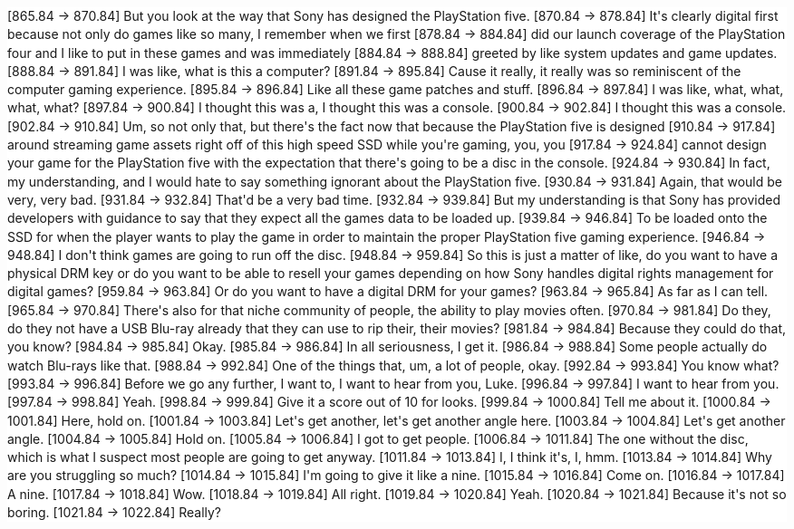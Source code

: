 [865.84 → 870.84] But you look at the way that Sony has designed the PlayStation five.
[870.84 → 878.84] It's clearly digital first because not only do games like so many, I remember when we first
[878.84 → 884.84] did our launch coverage of the PlayStation four and I like to put in these games and was immediately
[884.84 → 888.84] greeted by like system updates and game updates.
[888.84 → 891.84] I was like, what is this a computer?
[891.84 → 895.84] Cause it really, it really was so reminiscent of the computer gaming experience.
[895.84 → 896.84] Like all these game patches and stuff.
[896.84 → 897.84] I was like, what, what, what, what?
[897.84 → 900.84] I thought this was a, I thought this was a console.
[900.84 → 902.84] I thought this was a console.
[902.84 → 910.84] Um, so not only that, but there's the fact now that because the PlayStation five is designed
[910.84 → 917.84] around streaming game assets right off of this high speed SSD while you're gaming, you, you
[917.84 → 924.84] cannot design your game for the PlayStation five with the expectation that there's going to be a disc in the console.
[924.84 → 930.84] In fact, my understanding, and I would hate to say something ignorant about the PlayStation five.
[930.84 → 931.84] Again, that would be very, very bad.
[931.84 → 932.84] That'd be a very bad time.
[932.84 → 939.84] But my understanding is that Sony has provided developers with guidance to say that they expect all the games data to be loaded up.
[939.84 → 946.84] To be loaded onto the SSD for when the player wants to play the game in order to maintain the proper PlayStation five gaming experience.
[946.84 → 948.84] I don't think games are going to run off the disc.
[948.84 → 959.84] So this is just a matter of like, do you want to have a physical DRM key or do you want to be able to resell your games depending on how Sony handles digital rights management for digital games?
[959.84 → 963.84] Or do you want to have a digital DRM for your games?
[963.84 → 965.84] As far as I can tell.
[965.84 → 970.84] There's also for that niche community of people, the ability to play movies often.
[970.84 → 981.84] Do they, do they not have a USB Blu-ray already that they can use to rip their, their movies?
[981.84 → 984.84] Because they could do that, you know?
[984.84 → 985.84] Okay.
[985.84 → 986.84] In all seriousness, I get it.
[986.84 → 988.84] Some people actually do watch Blu-rays like that.
[988.84 → 992.84] One of the things that, um, a lot of people, okay.
[992.84 → 993.84] You know what?
[993.84 → 996.84] Before we go any further, I want to, I want to hear from you, Luke.
[996.84 → 997.84] I want to hear from you.
[997.84 → 998.84] Yeah.
[998.84 → 999.84] Give it a score out of 10 for looks.
[999.84 → 1000.84] Tell me about it.
[1000.84 → 1001.84] Here, hold on.
[1001.84 → 1003.84] Let's get another, let's get another angle here.
[1003.84 → 1004.84] Let's get another angle.
[1004.84 → 1005.84] Hold on.
[1005.84 → 1006.84] I got to get people.
[1006.84 → 1011.84] The one without the disc, which is what I suspect most people are going to get anyway.
[1011.84 → 1013.84] I, I think it's, I, hmm.
[1013.84 → 1014.84] Why are you struggling so much?
[1014.84 → 1015.84] I'm going to give it like a nine.
[1015.84 → 1016.84] Come on.
[1016.84 → 1017.84] A nine.
[1017.84 → 1018.84] Wow.
[1018.84 → 1019.84] All right.
[1019.84 → 1020.84] Yeah.
[1020.84 → 1021.84] Because it's not so boring.
[1021.84 → 1022.84] Really?